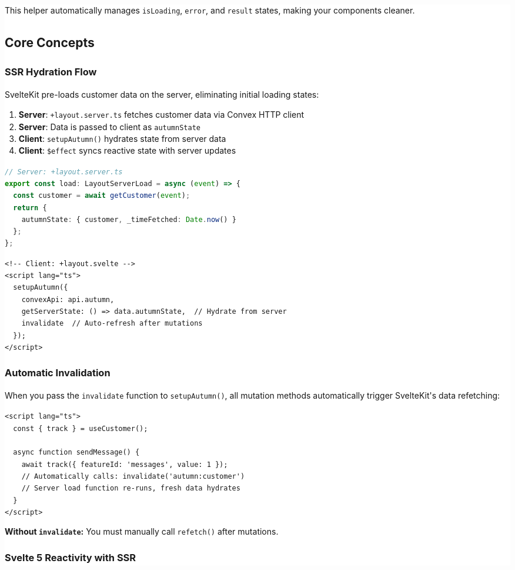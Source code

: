 This helper automatically manages `isLoading`, `error`, and `result` states, making your components cleaner.

## Core Concepts

### SSR Hydration Flow

SvelteKit pre-loads customer data on the server, eliminating initial loading states:

1. **Server**: `+layout.server.ts` fetches customer data via Convex HTTP client
2. **Server**: Data is passed to client as `autumnState`
3. **Client**: `setupAutumn()` hydrates state from server data
4. **Client**: `$effect` syncs reactive state with server updates

```typescript
// Server: +layout.server.ts
export const load: LayoutServerLoad = async (event) => {
  const customer = await getCustomer(event);
  return {
    autumnState: { customer, _timeFetched: Date.now() }
  };
};
```

```svelte
<!-- Client: +layout.svelte -->
<script lang="ts">
  setupAutumn({
    convexApi: api.autumn,
    getServerState: () => data.autumnState,  // Hydrate from server
    invalidate  // Auto-refresh after mutations
  });
</script>
```

### Automatic Invalidation

When you pass the `invalidate` function to `setupAutumn()`, all mutation methods automatically trigger SvelteKit's data refetching:

```svelte
<script lang="ts">
  const { track } = useCustomer();

  async function sendMessage() {
    await track({ featureId: 'messages', value: 1 });
    // Automatically calls: invalidate('autumn:customer')
    // Server load function re-runs, fresh data hydrates
  }
</script>
```

**Without `invalidate`:** You must manually call `refetch()` after mutations.

### Svelte 5 Reactivity with SSR
